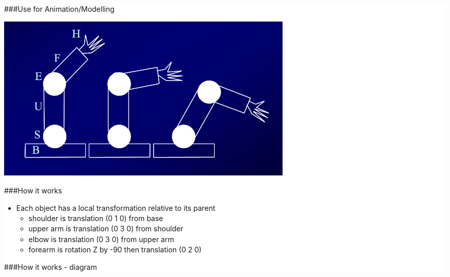 ###Use for Animation/Modelling

<img src="assets/sceneGraph002.png" alt="sceneGraph002" height=300>

###How it works

- Each object has a local transformation relative to its parent
    - shoulder is translation       (0 1 0) from base
    - upper arm is translation       (0 3 0) from shoulder
    - elbow is translation (0 3 0) from upper arm
    - forearm is rotation Z by -90 then translation (0 2 0)

###How it works - diagram
